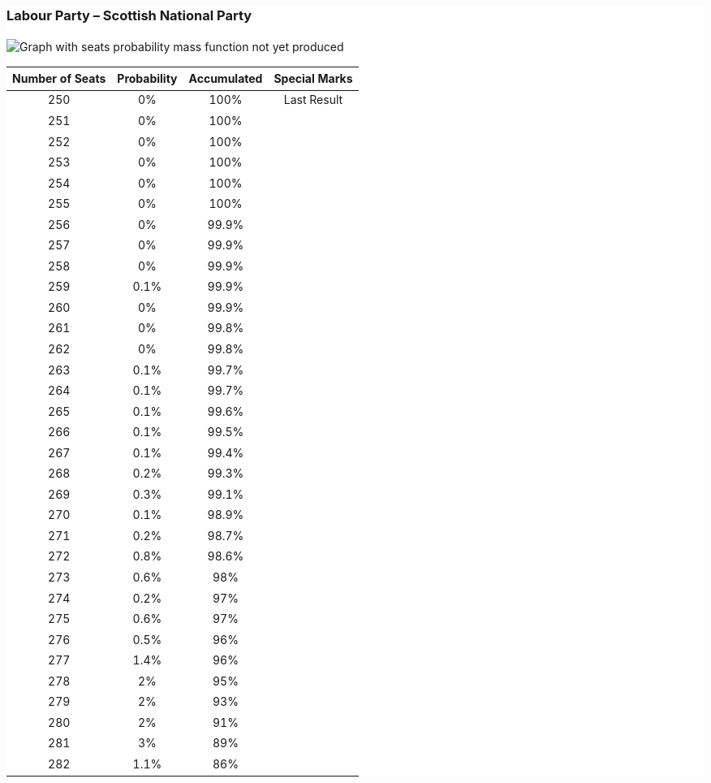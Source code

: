 ### Labour Party – Scottish National Party

![Graph with seats probability mass function not yet produced](2020-07-29-RedfieldWiltonStrategies-coalitions-seats-pmf-lab–snp.png "Seats Probability Mass Function")

| Number of Seats | Probability | Accumulated | Special Marks |
|:---------------:|:-----------:|:-----------:|:-------------:|
| 250 | 0% | 100% | Last Result |
| 251 | 0% | 100% |  |
| 252 | 0% | 100% |  |
| 253 | 0% | 100% |  |
| 254 | 0% | 100% |  |
| 255 | 0% | 100% |  |
| 256 | 0% | 99.9% |  |
| 257 | 0% | 99.9% |  |
| 258 | 0% | 99.9% |  |
| 259 | 0.1% | 99.9% |  |
| 260 | 0% | 99.9% |  |
| 261 | 0% | 99.8% |  |
| 262 | 0% | 99.8% |  |
| 263 | 0.1% | 99.7% |  |
| 264 | 0.1% | 99.7% |  |
| 265 | 0.1% | 99.6% |  |
| 266 | 0.1% | 99.5% |  |
| 267 | 0.1% | 99.4% |  |
| 268 | 0.2% | 99.3% |  |
| 269 | 0.3% | 99.1% |  |
| 270 | 0.1% | 98.9% |  |
| 271 | 0.2% | 98.7% |  |
| 272 | 0.8% | 98.6% |  |
| 273 | 0.6% | 98% |  |
| 274 | 0.2% | 97% |  |
| 275 | 0.6% | 97% |  |
| 276 | 0.5% | 96% |  |
| 277 | 1.4% | 96% |  |
| 278 | 2% | 95% |  |
| 279 | 2% | 93% |  |
| 280 | 2% | 91% |  |
| 281 | 3% | 89% |  |
| 282 | 1.1% | 86% |  |